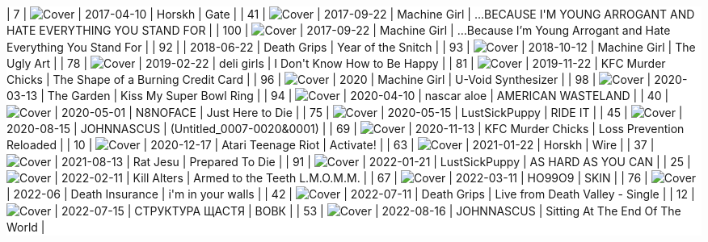 | 7 | ![Cover](https://i.discogs.com/EHok27jskaXD73Vxzjs8ceanHiSPnXLv5Ug_fidobdg/rs:fit/g:sm/q:40/h:150/w:150/czM6Ly9kaXNjb2dz/LWRhdGFiYXNlLWlt/YWdlcy9SLTEwMTQw/MDkyLTE0OTIzMzU1/NDQtNzY5NC5qcGVn.jpeg) | 2017-04-10 | Horskh | Gate |
| 41 | ![Cover](https://i.discogs.com/sApn3Aq5er2uc_IgtsJGjgz83DO50p054IH2MIC18kM/rs:fit/g:sm/q:40/h:150/w:150/czM6Ly9kaXNjb2dz/LWRhdGFiYXNlLWlt/YWdlcy9SLTEwOTEx/MzgwLTE1MDcyNTk4/MjItMTcxNi5qcGVn.jpeg) | 2017-09-22 | Machine Girl | ...BECAUSE I&#39;M YOUNG ARROGANT AND HATE EVERYTHING YOU STAND FOR |
| 100 | ![Cover](https://i.discogs.com/sApn3Aq5er2uc_IgtsJGjgz83DO50p054IH2MIC18kM/rs:fit/g:sm/q:40/h:150/w:150/czM6Ly9kaXNjb2dz/LWRhdGFiYXNlLWlt/YWdlcy9SLTEwOTEx/MzgwLTE1MDcyNTk4/MjItMTcxNi5qcGVn.jpeg) | 2017-09-22 | Machine Girl | …Because I’m Young Arrogant and Hate Everything You Stand For |
| 92 |  | 2018-06-22 | Death Grips | Year of the Snitch |
| 93 | ![Cover](https://i.discogs.com/bVLLMMzvb8AdlbL6U1qjuvp8fPHq0z3OWw8EOom4-hU/rs:fit/g:sm/q:40/h:150/w:150/czM6Ly9kaXNjb2dz/LWRhdGFiYXNlLWlt/YWdlcy9SLTEyNjUx/MzkyLTE1MzkzNjE3/NzctOTEzMS5qcGVn.jpeg) | 2018-10-12 | Machine Girl | The Ugly Art |
| 78 | ![Cover](https://i.discogs.com/OSHjHwkHudoSyP0HSUmz22h2ddTKeI6fQsPLBJ3-jGI/rs:fit/g:sm/q:40/h:150/w:150/czM6Ly9kaXNjb2dz/LWRhdGFiYXNlLWlt/YWdlcy9SLTE0NjAy/OTQ0LTE1Nzc5ODk4/MzgtNTIxNi5qcGVn.jpeg) | 2019-02-22 | deli girls | I Don&#39;t Know How to Be Happy |
| 81 | ![Cover](https://i.discogs.com/IT5xu2v-SX7R0gAHYDSuiAEK29U7h0PmYpFnBfbjexI/rs:fit/g:sm/q:40/h:150/w:150/czM6Ly9kaXNjb2dz/LWRhdGFiYXNlLWlt/YWdlcy9SLTIxMDky/NzkxLTE2Mzc2Nzc3/MjktNDI4MC5qcGVn.jpeg) | 2019-11-22 | KFC Murder Chicks | The Shape of a Burning Credit Card |
| 96 | ![Cover](https://i.discogs.com/kiEsSEBQEfIMCHRacNiQkfg2YnCtIFsGCnZ0653yE9c/rs:fit/g:sm/q:40/h:150/w:150/czM6Ly9kaXNjb2dz/LWRhdGFiYXNlLWlt/YWdlcy9SLTE1NzA1/MDcyLTE2ODg5NTYz/MDMtNDQwNy5qcGVn.jpeg) | 2020 | Machine Girl | U-Void Synthesizer |
| 98 | ![Cover](https://i.discogs.com/mD6_cng_c7K9Gz7tdivFYHIIsqwKSW2zHt_vtw9gGh8/rs:fit/g:sm/q:40/h:150/w:150/czM6Ly9kaXNjb2dz/LWRhdGFiYXNlLWlt/YWdlcy9SLTE0Nzc4/NTU2LTE1ODkyMTMw/MjUtMjY2OC5qcGVn.jpeg) | 2020-03-13 | The Garden | Kiss My Super Bowl Ring |
| 94 | ![Cover](https://i.discogs.com/1SVDhYQhq6AJz2kBLWYU6aphk3WqWKt4OndkKUkDM20/rs:fit/g:sm/q:40/h:150/w:150/czM6Ly9kaXNjb2dz/LWRhdGFiYXNlLWlt/YWdlcy9SLTE1NzAy/OTkyLTE1OTYyMTI3/ODYtNzM0Mi5qcGVn.jpeg) | 2020-04-10 | nascar aloe | AMERICAN WASTELAND |
| 40 | ![Cover](https://i.discogs.com/YHX2t7_BXJQexiV284NXOq89U3mOOkZxUMYu1tkf6j4/rs:fit/g:sm/q:40/h:150/w:150/czM6Ly9kaXNjb2dz/LWRhdGFiYXNlLWlt/YWdlcy9SLTE1NzM1/MzEzLTE1OTY4MTk4/MjEtNDMzNS5qcGVn.jpeg) | 2020-05-01 | N8NOFACE | Just Here to Die |
| 75 | ![Cover](https://i.discogs.com/cbBvj3iOE1XvZskFTzS_SEvaMkSwN7Y_wL8450uky3o/rs:fit/g:sm/q:40/h:150/w:150/czM6Ly9kaXNjb2dz/LWRhdGFiYXNlLWlt/YWdlcy9SLTIwMzEz/NTgzLTE2MzIyMjMz/NTktNzMyMi5qcGVn.jpeg) | 2020-05-15 | LustSickPuppy | RIDE IT |
| 45 | ![Cover](https://i.discogs.com/eDztAocuww-LpHCYZPqgpq83_nht0M2rSsIKImH8NVs/rs:fit/g:sm/q:40/h:150/w:150/czM6Ly9kaXNjb2dz/LWRhdGFiYXNlLWlt/YWdlcy9SLTE5MTIy/ODM1LTE2MjM1NjY4/ODAtNDY4Ni5qcGVn.jpeg) | 2020-08-15 | JOHNNASCUS | (Untitled_0007-0020&amp;0001) |
| 69 | ![Cover](https://i.discogs.com/psU82ffhWvs4jL5FIU3xg_kElRZvB9q_73YjeF1yiU0/rs:fit/g:sm/q:40/h:150/w:150/czM6Ly9kaXNjb2dz/LWRhdGFiYXNlLWlt/YWdlcy9SLTE4MjEy/MDc0LTE2MTc5MTY5/ODQtMzkzNy5qcGVn.jpeg) | 2020-11-13 | KFC Murder Chicks | Loss Prevention Reloaded |
| 10 | ![Cover](https://i.discogs.com/0gSez13YOfGP3tLcb_MY3em7D-Reu8E2R_REznjCERM/rs:fit/g:sm/q:40/h:150/w:150/czM6Ly9kaXNjb2dz/LWRhdGFiYXNlLWlt/YWdlcy9SLTI5Njcy/MDMtMTMwOTU3ODUz/OS5qcGVn.jpeg) | 2020-12-17 | Atari Teenage Riot | Activate! |
| 63 | ![Cover](https://i.discogs.com/UvYIcHlIcL7phHIbeI4us4g0L-2wGkRpJ13f84FOwxk/rs:fit/g:sm/q:40/h:150/w:150/czM6Ly9kaXNjb2dz/LWRhdGFiYXNlLWlt/YWdlcy9SLTE2OTI0/NTQ1LTE2MTA2Mzgx/MzctODExMi5qcGVn.jpeg) | 2021-01-22 | Horskh | Wire |
| 37 | ![Cover](https://lastfm.freetls.fastly.net/i/u/34s/3c8ae9262974fcc33b133195c95f9dc0.png) | 2021-08-13 | Rat Jesu | Prepared To Die |
| 91 | ![Cover](https://i.discogs.com/i1o4QLPXRdipvANagJ_R9CPe2DogZid3oZThQqVR9MQ/rs:fit/g:sm/q:40/h:150/w:150/czM6Ly9kaXNjb2dz/LWRhdGFiYXNlLWlt/YWdlcy9SLTIwMzEz/NjgyLTE2MzIyMjQx/MTctMzM0Ny5qcGVn.jpeg) | 2022-01-21 | LustSickPuppy | AS HARD AS YOU CAN |
| 25 | ![Cover](https://i.discogs.com/rzvPrNUvQjh85o226ZP8be5DvFWolAC1FbU08FSRxnA/rs:fit/g:sm/q:40/h:150/w:150/czM6Ly9kaXNjb2dz/LWRhdGFiYXNlLWlt/YWdlcy9SLTIxOTAx/MjQ5LTE2NDMyMjE5/NzUtODI5OC5qcGVn.jpeg) | 2022-02-11 | Kill Alters | Armed to the Teeth L.M.O.M.M. |
| 67 | ![Cover](https://i.discogs.com/9hUO7UXPiU6cX9-axDhdPOJi1P1fs435bU3w3MXxrOE/rs:fit/g:sm/q:40/h:150/w:150/czM6Ly9kaXNjb2dz/LWRhdGFiYXNlLWlt/YWdlcy9SLTIzNzEx/MjI4LTE2NTYzNTM5/MzMtMTA0Mi5qcGVn.jpeg) | 2022-03-11 | HO99O9 | SKIN |
| 76 | ![Cover](https://i.discogs.com/oIcQysR5jxOcchMOdgIPpNbWjOVXizzCIK071avJcIk/rs:fit/g:sm/q:40/h:150/w:150/czM6Ly9kaXNjb2dz/LWRhdGFiYXNlLWlt/YWdlcy9SLTIzMDU1/ODU3LTE2NTQ5MDQz/MDEtNzIxNS5qcGVn.jpeg) | 2022-06 | Death Insurance | i&#39;m in your walls |
| 42 | ![Cover](https://i.discogs.com/DAJvXw881JizVzVtw_2-rT6s2pcSgHVyf2eUv3kPNEI/rs:fit/g:sm/q:40/h:150/w:150/czM6Ly9kaXNjb2dz/LWRhdGFiYXNlLWlt/YWdlcy9SLTg2Nzcy/NDEtMTU5OTA5MTcz/MS03ODg5LmpwZWc.jpeg) | 2022-07-11 | Death Grips | Live from Death Valley - Single |
| 12 | ![Cover](https://i.discogs.com/7VycLUsTxeIBFKvHbNk6eGaNCWCAR8fBn69DUCOGNgg/rs:fit/g:sm/q:40/h:150/w:150/czM6Ly9kaXNjb2dz/LWRhdGFiYXNlLWlt/YWdlcy9SLTI2MTAy/MzI5LTE2NzY0MDU5/MzgtNzQxNy5qcGVn.jpeg) | 2022-07-15 | СТРУКТУРА ЩАСТЯ | ВОВК |
| 53 | ![Cover](https://i.discogs.com/mvpEOtA8iH9Z6tJ-NFD6yByl7pp7zF2C2p4dMj4gdWM/rs:fit/g:sm/q:40/h:150/w:150/czM6Ly9kaXNjb2dz/LWRhdGFiYXNlLWlt/YWdlcy9SLTI1NDA0/Mzc5LTE2NzA1MDcy/MDctNDAzMS5qcGVn.jpeg) | 2022-08-16 | JOHNNASCUS | Sitting At The End Of The World |